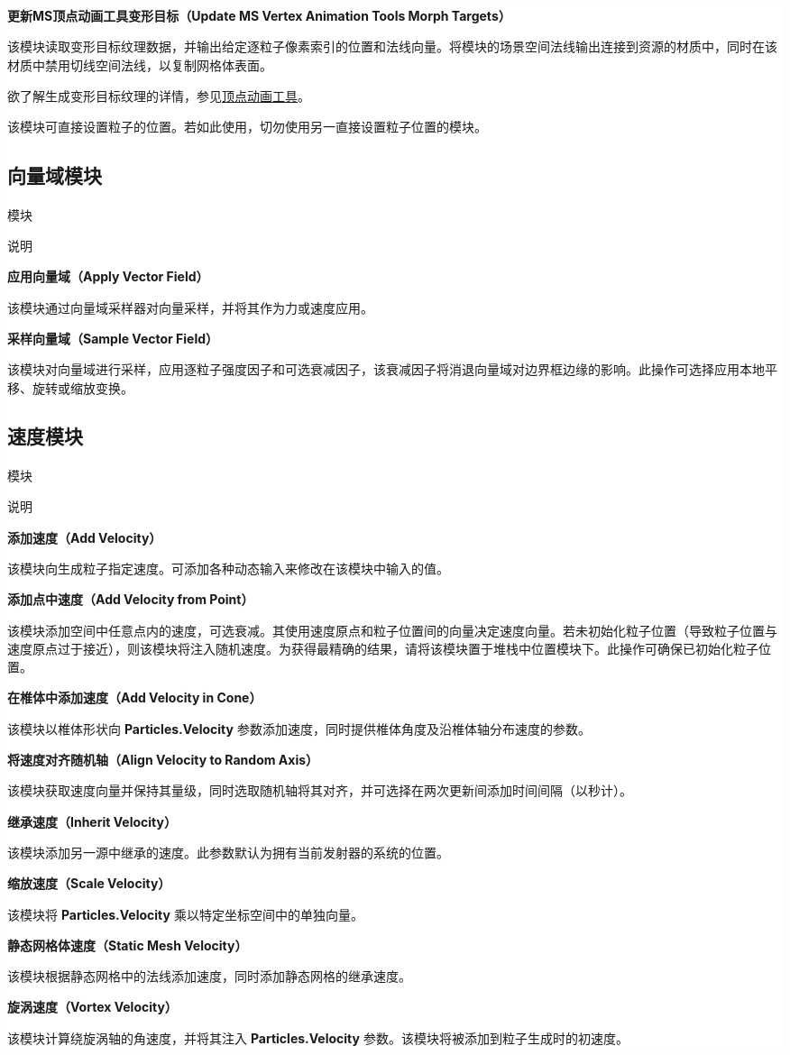 **更新MS顶点动画工具变形目标（Update MS Vertex Animation Tools Morph Targets）**

该模块读取变形目标纹理数据，并输出给定逐粒子像素索引的位置和法线向量。将模块的场景空间法线输出连接到资源的材质中，同时在该材质中禁用切线空间法线，以复制网格体表面。

欲了解生成变形目标纹理的详情，参见[顶点动画工具](/documentation/zh-cn/unreal-engine/vertex-animation-tool-in-unreal-engine)。

该模块可直接设置粒子的位置。若如此使用，切勿使用另一直接设置粒子位置的模块。

## 向量域模块

模块

说明

**应用向量域（Apply Vector Field）**

该模块通过向量域采样器对向量采样，并将其作为力或速度应用。

**采样向量域（Sample Vector Field）**

该模块对向量域进行采样，应用逐粒子强度因子和可选衰减因子，该衰减因子将消退向量域对边界框边缘的影响。此操作可选择应用本地平移、旋转或缩放变换。

## 速度模块

模块

说明

**添加速度（Add Velocity）**

该模块向生成粒子指定速度。可添加各种动态输入来修改在该模块中输入的值。

**添加点中速度（Add Velocity from Point）**

该模块添加空间中任意点内的速度，可选衰减。其使用速度原点和粒子位置间的向量决定速度向量。若未初始化粒子位置（导致粒子位置与速度原点过于接近），则该模块将注入随机速度。为获得最精确的结果，请将该模块置于堆栈中位置模块下。此操作可确保已初始化粒子位置。

**在椎体中添加速度（Add Velocity in Cone）**

该模块以椎体形状向 **Particles.Velocity** 参数添加速度，同时提供椎体角度及沿椎体轴分布速度的参数。

**将速度对齐随机轴（Align Velocity to Random Axis）**

该模块获取速度向量并保持其量级，同时选取随机轴将其对齐，并可选择在两次更新间添加时间间隔（以秒计）。

**继承速度（Inherit Velocity）**

该模块添加另一源中继承的速度。此参数默认为拥有当前发射器的系统的位置。

**缩放速度（Scale Velocity）**

该模块将 **Particles.Velocity** 乘以特定坐标空间中的单独向量。

**静态网格体速度（Static Mesh Velocity）**

该模块根据静态网格中的法线添加速度，同时添加静态网格的继承速度。

**旋涡速度（Vortex Velocity）**

该模块计算绕旋涡轴的角速度，并将其注入 **Particles.Velocity** 参数。该模块将被添加到粒子生成时的初速度。
